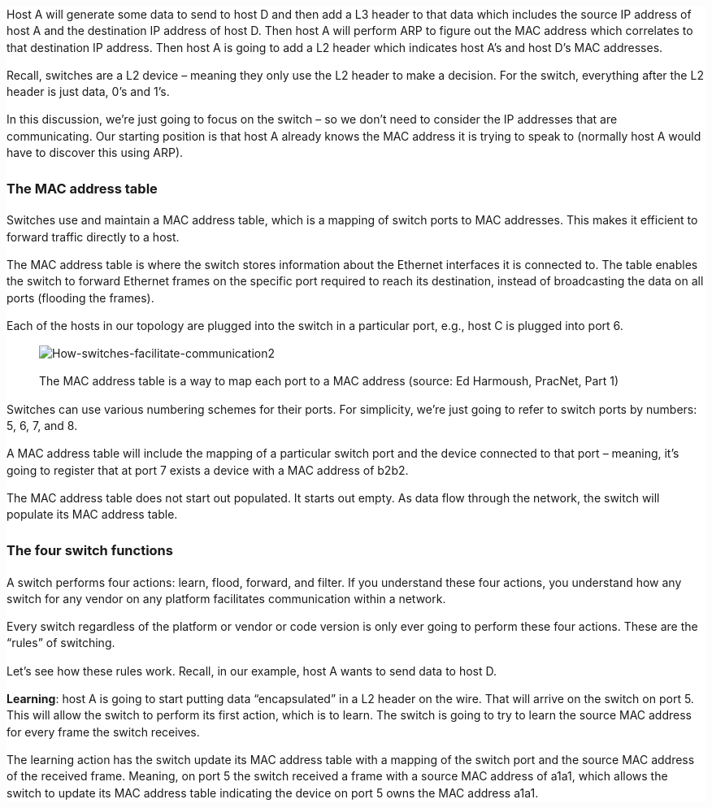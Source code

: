 Host A will generate some data to send to host D and then add a L3 header to that data which includes the source IP address of host A and the destination IP address of host D. Then host A will perform ARP to figure out the MAC address which correlates to that destination IP address. Then host A is going to add a L2 header which indicates host A’s and host D’s MAC addresses.

Recall, switches are a L2 device – meaning they only use the L2 header to make a decision. For the switch, everything after the L2 header is just data, 0’s and 1’s.

In this discussion, we’re just going to focus on the switch – so we don’t need to consider the IP addresses that are communicating. Our starting position is that host A already knows the MAC address it is trying to speak to (normally host A would have to discover this using ARP).

### The MAC address table

Switches use and maintain a MAC address table, which is a mapping of switch ports to MAC addresses. This makes it efficient to forward traffic directly to a host.

The MAC address table is where the switch stores information about the Ethernet interfaces it is connected to. The table enables the switch to forward Ethernet frames on the specific port required to reach its destination, instead of broadcasting the data on all ports (flooding the frames).

Each of the hosts in our topology are plugged into the switch in a particular port, e.g., host C is plugged into port 6.

<figure><img src="https://itnetworkingskills.wordpress.com/wp-content/uploads/2024/05/f4064-how-switches-facilitate-communication2.webp?w=1201" alt="How-switches-facilitate-communication2" height="269" width="1201"><figcaption><p>The MAC address table is a way to map each port to a MAC address (source: Ed Harmoush, PracNet, Part 1)</p></figcaption></figure>

Switches can use various numbering schemes for their ports. For simplicity, we’re just going to refer to switch ports by numbers: 5, 6, 7, and 8.

A MAC address table will include the mapping of a particular switch port and the device connected to that port – meaning, it’s going to register that at port 7 exists a device with a MAC address of b2b2.

The MAC address table does not start out populated. It starts out empty. As data flow through the network, the switch will populate its MAC address table.

### The four switch functions

A switch performs four actions: learn, flood, forward, and filter. If you understand these four actions, you understand how any switch for any vendor on any platform facilitates communication within a network.

Every switch regardless of the platform or vendor or code version is only ever going to perform these four actions. These are the “rules” of switching.

Let’s see how these rules work. Recall, in our example, host A wants to send data to host D.

**Learning**: host A is going to start putting data “encapsulated” in a L2 header on the wire. That will arrive on the switch on port 5. This will allow the switch to perform its first action, which is to learn. The switch is going to try to learn the source MAC address for every frame the switch receives.

The learning action has the switch update its MAC address table with a mapping of the switch port and the source MAC address of the received frame. Meaning, on port 5 the switch received a frame with a source MAC address of a1a1, which allows the switch to update its MAC address table indicating the device on port 5 owns the MAC address a1a1.
